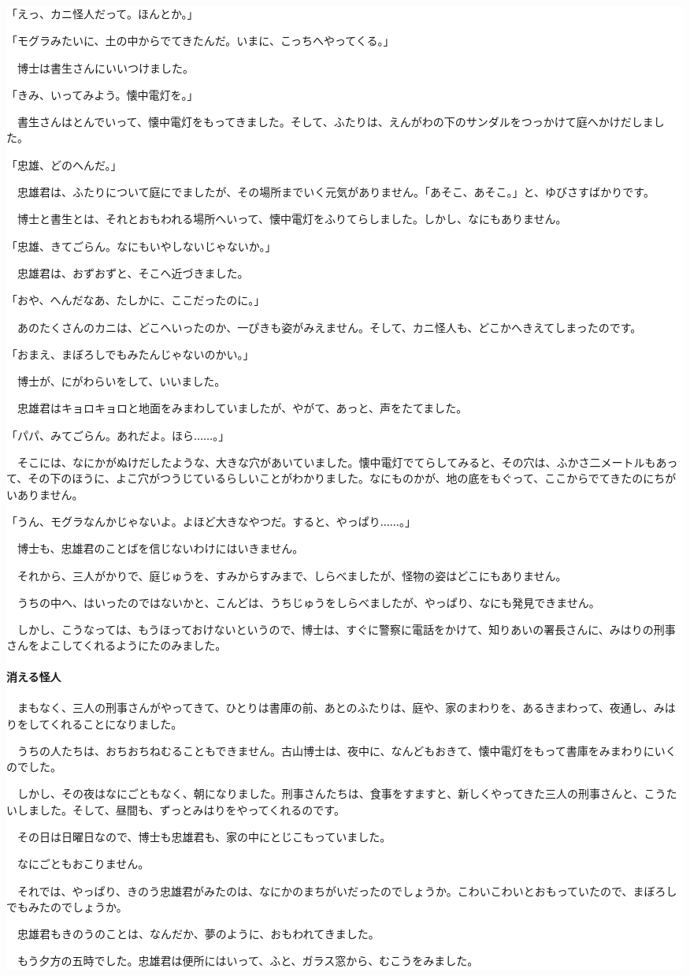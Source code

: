 「えっ、カニ怪人だって。ほんとか。」

「モグラみたいに、土の中からでてきたんだ。いまに、こっちへやってくる。」

　博士は書生さんにいいつけました。

「きみ、いってみよう。懐中電灯を。」

　書生さんはとんでいって、懐中電灯をもってきました。そして、ふたりは、えんがわの下のサンダルをつっかけて庭へかけだしました。

「忠雄、どのへんだ。」

　忠雄君は、ふたりについて庭にでましたが、その場所までいく元気がありません。「あそこ、あそこ。」と、ゆびさすばかりです。

　博士と書生とは、それとおもわれる場所へいって、懐中電灯をふりてらしました。しかし、なにもありません。

「忠雄、きてごらん。なにもいやしないじゃないか。」

　忠雄君は、おずおずと、そこへ近づきました。

「おや、へんだなあ、たしかに、ここだったのに。」

　あのたくさんのカニは、どこへいったのか、一ぴきも姿がみえません。そして、カニ怪人も、どこかへきえてしまったのです。

「おまえ、まぼろしでもみたんじゃないのかい。」

　博士が、にがわらいをして、いいました。

　忠雄君はキョロキョロと地面をみまわしていましたが、やがて、あっと、声をたてました。

「パパ、みてごらん。あれだよ。ほら……。」

　そこには、なにかがぬけだしたような、大きな穴があいていました。懐中電灯でてらしてみると、その穴は、ふかさ二メートルもあって、その下のほうに、よこ穴がつうじているらしいことがわかりました。なにものかが、地の底をもぐって、ここからでてきたのにちがいありません。

「うん、モグラなんかじゃないよ。よほど大きなやつだ。すると、やっぱり……。」

　博士も、忠雄君のことばを信じないわけにはいきません。

　それから、三人がかりで、庭じゅうを、すみからすみまで、しらべましたが、怪物の姿はどこにもありません。

　うちの中へ、はいったのではないかと、こんどは、うちじゅうをしらべましたが、やっぱり、なにも発見できません。

　しかし、こうなっては、もうほっておけないというので、博士は、すぐに警察に電話をかけて、知りあいの署長さんに、みはりの刑事さんをよこしてくれるようにたのみました。



#### 消える怪人



　まもなく、三人の刑事さんがやってきて、ひとりは書庫の前、あとのふたりは、庭や、家のまわりを、あるきまわって、夜通し、みはりをしてくれることになりました。

　うちの人たちは、おちおちねむることもできません。古山博士は、夜中に、なんどもおきて、懐中電灯をもって書庫をみまわりにいくのでした。

　しかし、その夜はなにごともなく、朝になりました。刑事さんたちは、食事をすますと、新しくやってきた三人の刑事さんと、こうたいしました。そして、昼間も、ずっとみはりをやってくれるのです。

　その日は日曜日なので、博士も忠雄君も、家の中にとじこもっていました。

　なにごともおこりません。

　それでは、やっぱり、きのう忠雄君がみたのは、なにかのまちがいだったのでしょうか。こわいこわいとおもっていたので、まぼろしでもみたのでしょうか。

　忠雄君もきのうのことは、なんだか、夢のように、おもわれてきました。

　もう夕方の五時でした。忠雄君は便所にはいって、ふと、ガラス窓から、むこうをみました。
